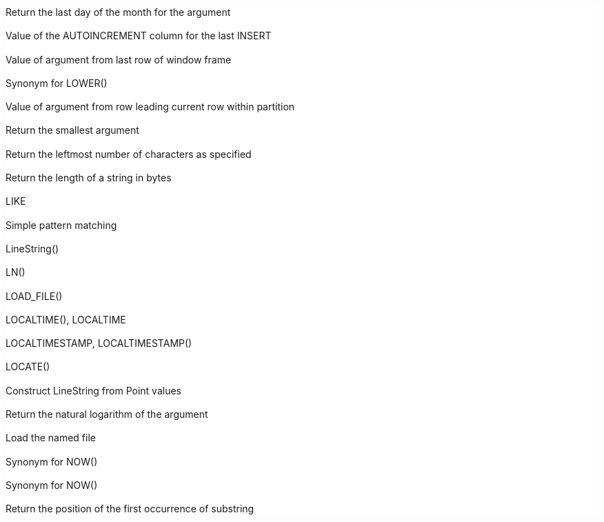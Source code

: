 Return the last day
of the month for the
argument

Value of the
AUTOINCREMENT
column for the last
INSERT

Value of argument
from last row of window
frame

Synonym for LOWER()

Value of argument from
row leading current row
within partition

Return the smallest
argument

Return the leftmost
number of characters as
specified

Return the length of a
string in bytes

LIKE

Simple pattern matching

LineString()

LN()

LOAD_FILE()

LOCALTIME(),
LOCALTIME

LOCALTIMESTAMP,
LOCALTIMESTAMP()

LOCATE()

Construct LineString
from Point values

Return the natural
logarithm of the
argument

Load the named file

Synonym for NOW()

Synonym for NOW()

Return the position of
the first occurrence of
substring

